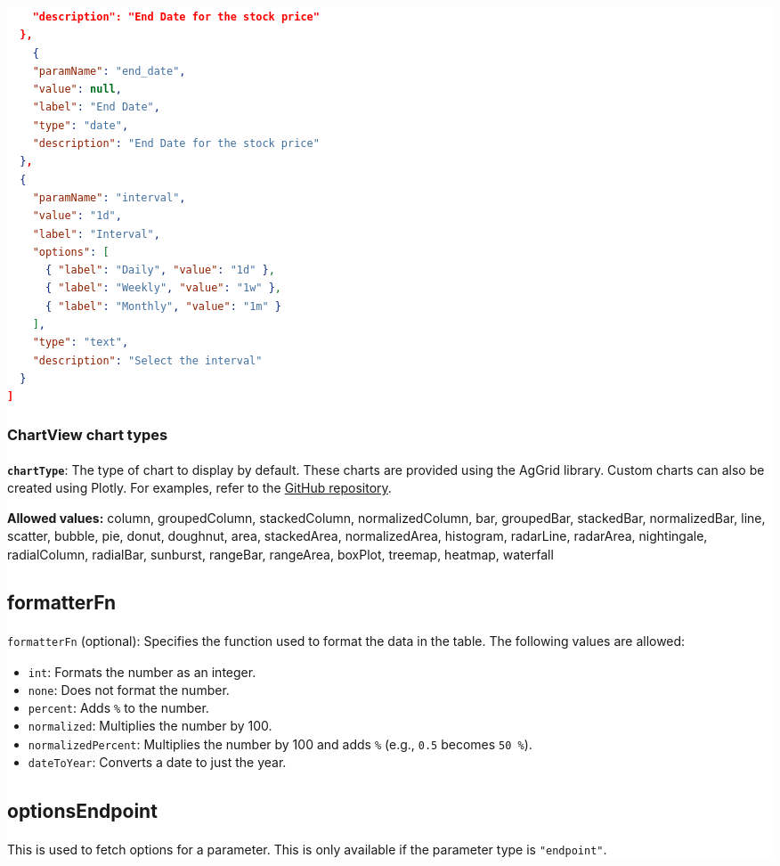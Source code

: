 ```json
    "description": "End Date for the stock price"
  },
    {
    "paramName": "end_date",
    "value": null,
    "label": "End Date",
    "type": "date",
    "description": "End Date for the stock price"
  },
  {
    "paramName": "interval",
    "value": "1d",
    "label": "Interval",
    "options": [
      { "label": "Daily", "value": "1d" },
      { "label": "Weekly", "value": "1w" },
      { "label": "Monthly", "value": "1m" }
    ],
    "type": "text",
    "description": "Select the interval"
  }
]
```

### ChartView chart types

**`chartType`**: The type of chart to display by default. These charts are provided using the AgGrid library. Custom charts can also be created using Plotly. For examples, refer to the [GitHub repository](https://github.com/OpenBB-finance/backend-for-terminal-pro/tree/main).
  
**Allowed values:** column, groupedColumn, stackedColumn, normalizedColumn, bar, groupedBar, stackedBar, normalizedBar, line, scatter, bubble, pie, donut, doughnut, area, stackedArea, normalizedArea, histogram, radarLine, radarArea, nightingale, radialColumn, radialBar, sunburst, rangeBar, rangeArea, boxPlot, treemap, heatmap, waterfall

## formatterFn

`formatterFn` (optional): Specifies the function used to format the data in the table. The following values are allowed:

- `int`: Formats the number as an integer.
- `none`: Does not format the number.
- `percent`: Adds `%` to the number.
- `normalized`: Multiplies the number by 100.
- `normalizedPercent`: Multiplies the number by 100 and adds `%` (e.g., `0.5` becomes `50 %`).
- `dateToYear`: Converts a date to just the year.

## optionsEndpoint

This is used to fetch options for a parameter. This is only available if the parameter type is `"endpoint"`.
